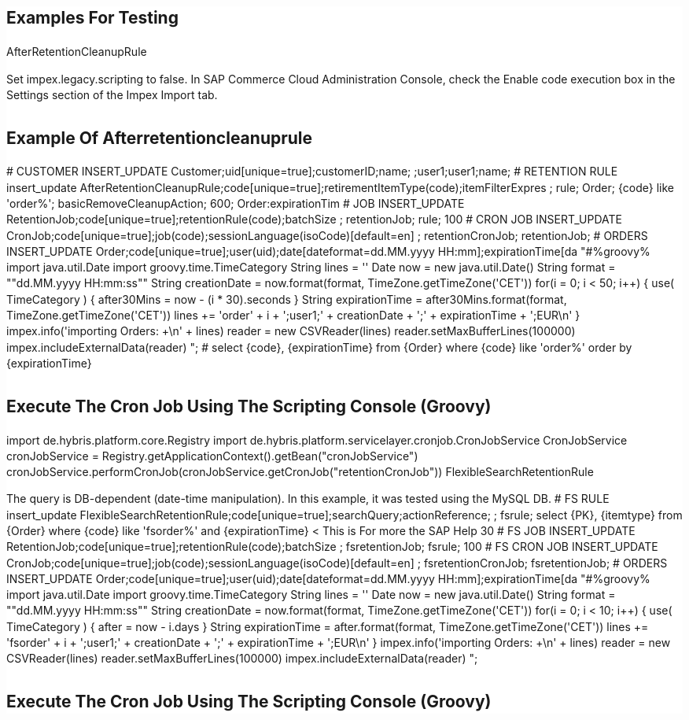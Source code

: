 ## Examples For Testing

AfterRetentionCleanupRule

Set impex.legacy.scripting to false. In SAP Commerce Cloud Administration Console, check the Enable code execution box in the Settings section of the Impex Import tab.

## Example Of Afterretentioncleanuprule

\# CUSTOMER INSERT_UPDATE Customer;uid[unique=true];customerID;name; ;user1;user1;name; \# RETENTION RULE insert_update AfterRetentionCleanupRule;code[unique=true];retirementItemType(code);itemFilterExpres ; rule; Order; {code} like 'order%'; basicRemoveCleanupAction; 600; Order:expirationTim \# JOB INSERT_UPDATE RetentionJob;code[unique=true];retentionRule(code);batchSize ; retentionJob; rule; 100 \# CRON JOB INSERT_UPDATE CronJob;code[unique=true];job(code);sessionLanguage(isoCode)[default=en] ; retentionCronJob; retentionJob; \# ORDERS INSERT_UPDATE Order;code[unique=true];user(uid);date[dateformat=dd.MM.yyyy HH:mm];expirationTime[da "\#%groovy% import java.util.Date import groovy.time.TimeCategory String lines = '' Date now = new java.util.Date() String format = ""dd.MM.yyyy HH:mm:ss"" String creationDate = now.format(format, TimeZone.getTimeZone('CET')) for(i = 0; i < 50; i++) { use( TimeCategory ) { after30Mins = now - (i * 30).seconds } String expirationTime = after30Mins.format(format, TimeZone.getTimeZone('CET')) lines += 'order' + i + ';user1;' + creationDate + ';' + expirationTime + ';EUR\n' } impex.info('importing Orders: +\n' + lines) reader = new CSVReader(lines) reader.setMaxBufferLines(100000) impex.includeExternalData(reader) "; \# select {code}, {expirationTime} from {Order} where {code} like 'order%' order by {expirationTime}

## Execute The Cron Job Using The Scripting Console (Groovy)

import de.hybris.platform.core.Registry import de.hybris.platform.servicelayer.cronjob.CronJobService CronJobService cronJobService = Registry.getApplicationContext().getBean("cronJobService") cronJobService.performCronJob(cronJobService.getCronJob("retentionCronJob"))
FlexibleSearchRetentionRule

The query is DB-dependent (date-time manipulation). In this example, it was tested using the MySQL DB. \# FS RULE insert_update FlexibleSearchRetentionRule;code[unique=true];searchQuery;actionReference; ; fsrule; select {PK}, {itemtype} from {Order} where {code} like 'fsorder%' and {expirationTime} < 
This is   For more    the SAP Help  30
\# FS JOB INSERT_UPDATE RetentionJob;code[unique=true];retentionRule(code);batchSize ; fsretentionJob; fsrule; 100 \# FS CRON JOB INSERT_UPDATE CronJob;code[unique=true];job(code);sessionLanguage(isoCode)[default=en] ; fsretentionCronJob; fsretentionJob; \# ORDERS INSERT_UPDATE Order;code[unique=true];user(uid);date[dateformat=dd.MM.yyyy HH:mm];expirationTime[da "\#%groovy% import java.util.Date import groovy.time.TimeCategory String lines = '' Date now = new java.util.Date() String format = ""dd.MM.yyyy HH:mm:ss"" String creationDate = now.format(format, TimeZone.getTimeZone('CET')) for(i = 0; i < 10; i++) { use( TimeCategory ) { after = now - i.days } String expirationTime = after.format(format, TimeZone.getTimeZone('CET')) lines += 'fsorder' + i + ';user1;' + creationDate + ';' + expirationTime + ';EUR\n' } impex.info('importing Orders: +\n' + lines) reader = new CSVReader(lines) reader.setMaxBufferLines(100000) impex.includeExternalData(reader) ";

## Execute The Cron Job Using The Scripting Console (Groovy)
